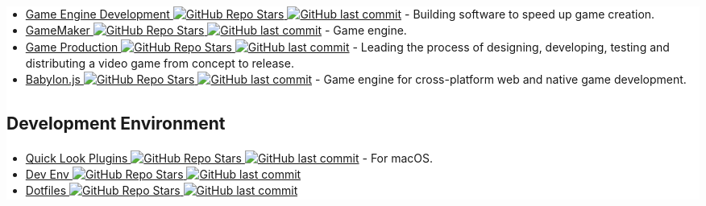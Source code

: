 - [Game Engine Development ![GitHub Repo Stars](https://img.shields.io/github/stars/stevinz/awesome-game-engine-dev) ![GitHub last commit](https://img.shields.io/github/last-commit/stevinz/awesome-game-engine-dev)](https://github.com/stevinz/awesome-game-engine-dev#readme) - Building software to speed up game creation.
- [GameMaker ![GitHub Repo Stars](https://img.shields.io/github/stars/bytecauldron/awesome-gamemaker) ![GitHub last commit](https://img.shields.io/github/last-commit/bytecauldron/awesome-gamemaker)](https://github.com/bytecauldron/awesome-gamemaker#readme) - Game engine.
- [Game Production ![GitHub Repo Stars](https://img.shields.io/github/stars/vhladiienko/awesome-game-production) ![GitHub last commit](https://img.shields.io/github/last-commit/vhladiienko/awesome-game-production)](https://github.com/vhladiienko/awesome-game-production#readme) - Leading the process of designing, developing, testing and distributing a video game from concept to release.
- [Babylon.js ![GitHub Repo Stars](https://img.shields.io/github/stars/Symbitic/awesome-babylonjs) ![GitHub last commit](https://img.shields.io/github/last-commit/Symbitic/awesome-babylonjs)](https://github.com/Symbitic/awesome-babylonjs#readme) - Game engine for cross-platform web and native game development.

## Development Environment

- [Quick Look Plugins ![GitHub Repo Stars](https://img.shields.io/github/stars/sindresorhus/quick-look-plugins) ![GitHub last commit](https://img.shields.io/github/last-commit/sindresorhus/quick-look-plugins)](https://github.com/sindresorhus/quick-look-plugins#readme) - For macOS.
- [Dev Env ![GitHub Repo Stars](https://img.shields.io/github/stars/jondot/awesome-devenv) ![GitHub last commit](https://img.shields.io/github/last-commit/jondot/awesome-devenv)](https://github.com/jondot/awesome-devenv#readme)
- [Dotfiles ![GitHub Repo Stars](https://img.shields.io/github/stars/webpro/awesome-dotfiles) ![GitHub last commit](https://img.shields.io/github/last-commit/webpro/awesome-dotfiles)](https://github.com/webpro/awesome-dotfiles#readme)
